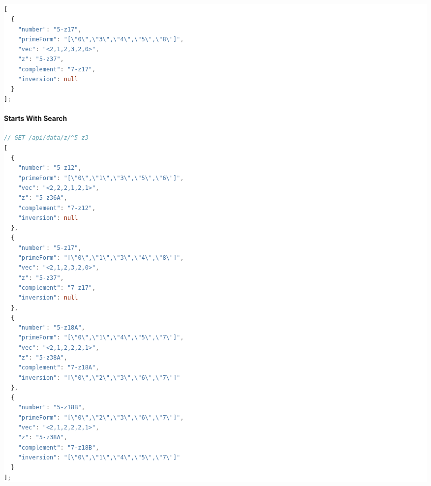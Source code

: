 ```ts
[
  {
    "number": "5-z17",
    "primeForm": "[\"0\",\"3\",\"4\",\"5\",\"8\"]",
    "vec": "<2,1,2,3,2,0>",
    "z": "5-z37",
    "complement": "7-z17",
    "inversion": null
  }
];
```

#### Starts With Search

```ts
// GET /api/data/z/^5-z3
[
  {
    "number": "5-z12",
    "primeForm": "[\"0\",\"1\",\"3\",\"5\",\"6\"]",
    "vec": "<2,2,2,1,2,1>",
    "z": "5-z36A",
    "complement": "7-z12",
    "inversion": null
  },
  {
    "number": "5-z17",
    "primeForm": "[\"0\",\"1\",\"3\",\"4\",\"8\"]",
    "vec": "<2,1,2,3,2,0>",
    "z": "5-z37",
    "complement": "7-z17",
    "inversion": null
  },
  {
    "number": "5-z18A",
    "primeForm": "[\"0\",\"1\",\"4\",\"5\",\"7\"]",
    "vec": "<2,1,2,2,2,1>",
    "z": "5-z38A",
    "complement": "7-z18A",
    "inversion": "[\"0\",\"2\",\"3\",\"6\",\"7\"]"
  },
  {
    "number": "5-z18B",
    "primeForm": "[\"0\",\"2\",\"3\",\"6\",\"7\"]",
    "vec": "<2,1,2,2,2,1>",
    "z": "5-z38A",
    "complement": "7-z18B",
    "inversion": "[\"0\",\"1\",\"4\",\"5\",\"7\"]"
  }
];
```
